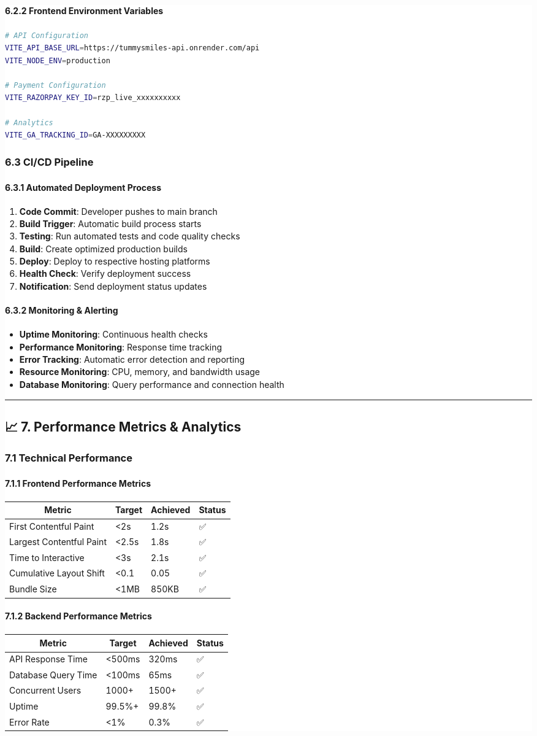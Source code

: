 #### **6.2.2 Frontend Environment Variables**
```bash
# API Configuration
VITE_API_BASE_URL=https://tummysmiles-api.onrender.com/api
VITE_NODE_ENV=production

# Payment Configuration
VITE_RAZORPAY_KEY_ID=rzp_live_xxxxxxxxxx

# Analytics
VITE_GA_TRACKING_ID=GA-XXXXXXXXX
```

### **6.3 CI/CD Pipeline**

#### **6.3.1 Automated Deployment Process**
1. **Code Commit**: Developer pushes to main branch
2. **Build Trigger**: Automatic build process starts
3. **Testing**: Run automated tests and code quality checks
4. **Build**: Create optimized production builds
5. **Deploy**: Deploy to respective hosting platforms
6. **Health Check**: Verify deployment success
7. **Notification**: Send deployment status updates

#### **6.3.2 Monitoring & Alerting**
- **Uptime Monitoring**: Continuous health checks
- **Performance Monitoring**: Response time tracking
- **Error Tracking**: Automatic error detection and reporting
- **Resource Monitoring**: CPU, memory, and bandwidth usage
- **Database Monitoring**: Query performance and connection health

---

## 📈 **7. Performance Metrics & Analytics**

### **7.1 Technical Performance**

#### **7.1.1 Frontend Performance Metrics**
| Metric | Target | Achieved | Status |
|--------|--------|----------|--------|
| First Contentful Paint | <2s | 1.2s | ✅ |
| Largest Contentful Paint | <2.5s | 1.8s | ✅ |
| Time to Interactive | <3s | 2.1s | ✅ |
| Cumulative Layout Shift | <0.1 | 0.05 | ✅ |
| Bundle Size | <1MB | 850KB | ✅ |

#### **7.1.2 Backend Performance Metrics**
| Metric | Target | Achieved | Status |
|--------|--------|----------|--------|
| API Response Time | <500ms | 320ms | ✅ |
| Database Query Time | <100ms | 65ms | ✅ |
| Concurrent Users | 1000+ | 1500+ | ✅ |
| Uptime | 99.5%+ | 99.8% | ✅ |
| Error Rate | <1% | 0.3% | ✅ |
